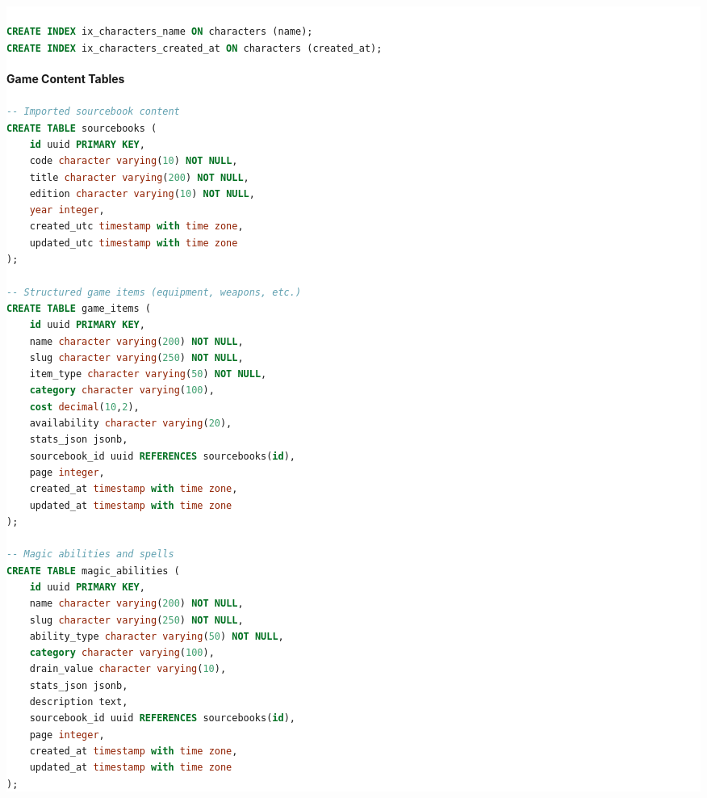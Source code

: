```sql

CREATE INDEX ix_characters_name ON characters (name);
CREATE INDEX ix_characters_created_at ON characters (created_at);
```

#### Game Content Tables
```sql
-- Imported sourcebook content
CREATE TABLE sourcebooks (
    id uuid PRIMARY KEY,
    code character varying(10) NOT NULL,
    title character varying(200) NOT NULL,
    edition character varying(10) NOT NULL,
    year integer,
    created_utc timestamp with time zone,
    updated_utc timestamp with time zone
);

-- Structured game items (equipment, weapons, etc.)
CREATE TABLE game_items (
    id uuid PRIMARY KEY,
    name character varying(200) NOT NULL,
    slug character varying(250) NOT NULL,
    item_type character varying(50) NOT NULL,
    category character varying(100),
    cost decimal(10,2),
    availability character varying(20),
    stats_json jsonb,
    sourcebook_id uuid REFERENCES sourcebooks(id),
    page integer,
    created_at timestamp with time zone,
    updated_at timestamp with time zone
);

-- Magic abilities and spells
CREATE TABLE magic_abilities (
    id uuid PRIMARY KEY,
    name character varying(200) NOT NULL,
    slug character varying(250) NOT NULL,
    ability_type character varying(50) NOT NULL,
    category character varying(100),
    drain_value character varying(10),
    stats_json jsonb,
    description text,
    sourcebook_id uuid REFERENCES sourcebooks(id),
    page integer,
    created_at timestamp with time zone,
    updated_at timestamp with time zone
);
```
